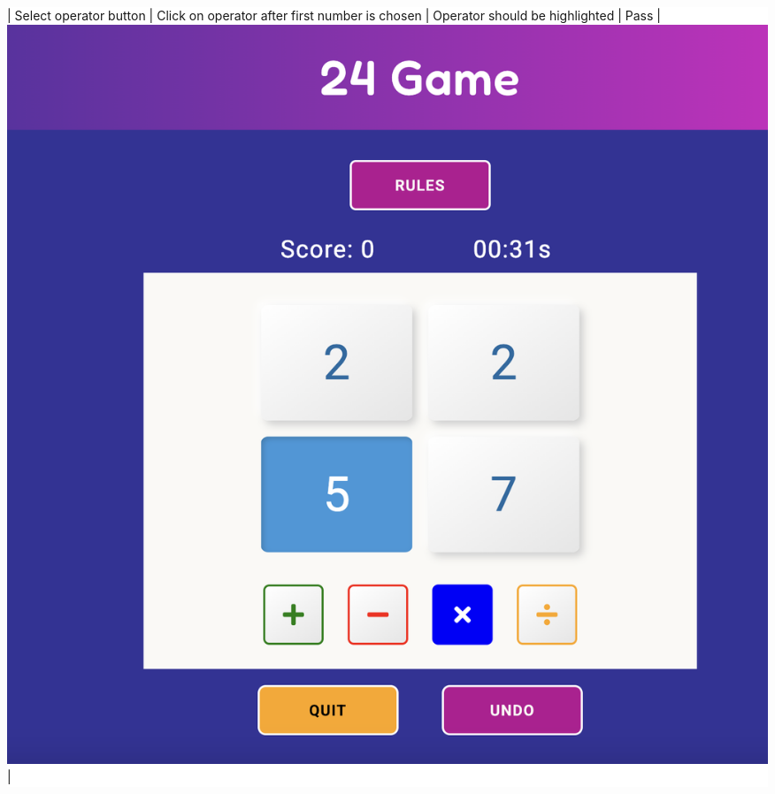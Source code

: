 | Select operator button   | Click on operator after first number is chosen             | Operator should be highlighted                                                | Pass          |  ![operator highlight screenshot](docs/testing/operator-test.png) |